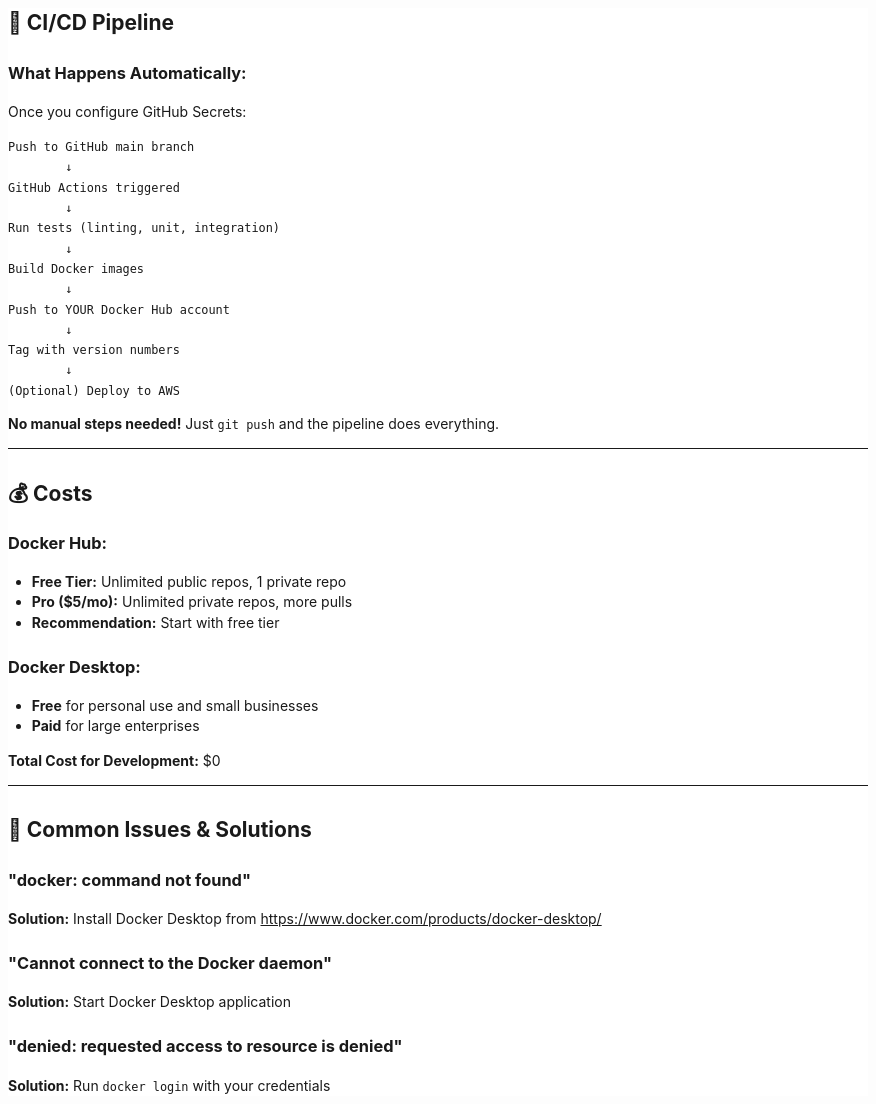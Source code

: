 
## 🔄 CI/CD Pipeline

### What Happens Automatically:

Once you configure GitHub Secrets:

```
Push to GitHub main branch
        ↓
GitHub Actions triggered
        ↓
Run tests (linting, unit, integration)
        ↓
Build Docker images
        ↓
Push to YOUR Docker Hub account
        ↓
Tag with version numbers
        ↓
(Optional) Deploy to AWS
```

**No manual steps needed!** Just `git push` and the pipeline does everything.

---

## 💰 Costs

### Docker Hub:
- **Free Tier:** Unlimited public repos, 1 private repo
- **Pro ($5/mo):** Unlimited private repos, more pulls
- **Recommendation:** Start with free tier

### Docker Desktop:
- **Free** for personal use and small businesses
- **Paid** for large enterprises

**Total Cost for Development:** $0

---

## 🐛 Common Issues & Solutions

### "docker: command not found"
**Solution:** Install Docker Desktop from https://www.docker.com/products/docker-desktop/

### "Cannot connect to the Docker daemon"
**Solution:** Start Docker Desktop application

### "denied: requested access to resource is denied"
**Solution:** Run `docker login` with your credentials
